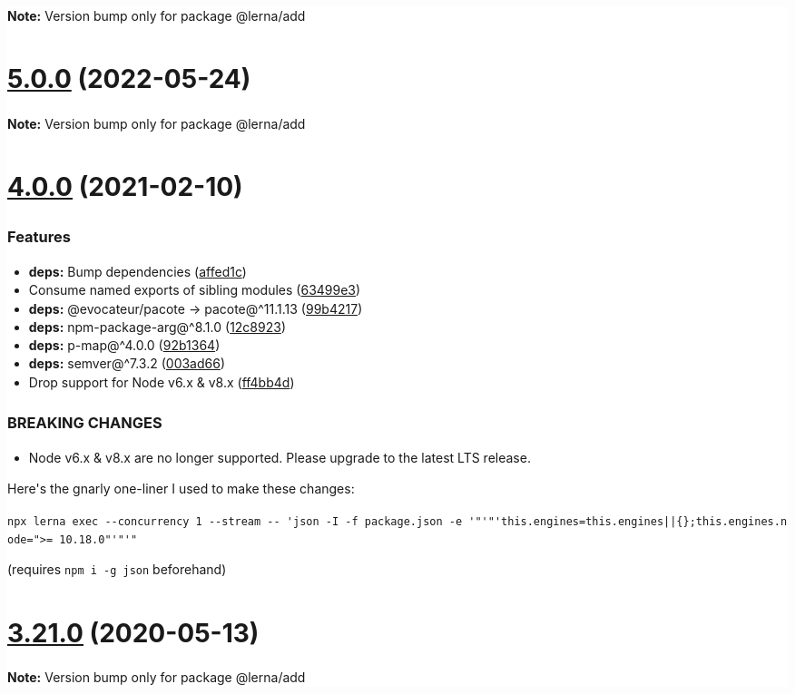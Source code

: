 **Note:** Version bump only for package @lerna/add





# [5.0.0](https://github.com/lerna/lerna/compare/v4.0.0...v5.0.0) (2022-05-24)

**Note:** Version bump only for package @lerna/add





# [4.0.0](https://github.com/lerna/lerna/compare/v3.22.1...v4.0.0) (2021-02-10)


### Features

* **deps:** Bump dependencies ([affed1c](https://github.com/lerna/lerna/commit/affed1ce0fce91f01b0a9eafe357db2d985b974f))
* Consume named exports of sibling modules ([63499e3](https://github.com/lerna/lerna/commit/63499e33652bc78fe23751875d74017e2f16a689))
* **deps:** @evocateur/pacote -> pacote@^11.1.13 ([99b4217](https://github.com/lerna/lerna/commit/99b4217ed143527a45969f3a46f1bd9b84999d68))
* **deps:** npm-package-arg@^8.1.0 ([12c8923](https://github.com/lerna/lerna/commit/12c892342d33b86a00ee2cf9079f9b26fe316dc6))
* **deps:** p-map@^4.0.0 ([92b1364](https://github.com/lerna/lerna/commit/92b1364735e1f2cf379cf1047c60c4fb897d55f5))
* **deps:** semver@^7.3.2 ([003ad66](https://github.com/lerna/lerna/commit/003ad6641fab8b4e3a82251ebffd27061bd6a31b))
* Drop support for Node v6.x & v8.x ([ff4bb4d](https://github.com/lerna/lerna/commit/ff4bb4da215555e3bb136f5af09b5cbc631e57bb))


### BREAKING CHANGES

* Node v6.x & v8.x are no longer supported. Please upgrade to the latest LTS release.

Here's the gnarly one-liner I used to make these changes:
```
npx lerna exec --concurrency 1 --stream -- 'json -I -f package.json -e '"'"'this.engines=this.engines||{};this.engines.node=">= 10.18.0"'"'"
```
(requires `npm i -g json` beforehand)





# [3.21.0](https://github.com/lerna/lerna/compare/v3.20.2...v3.21.0) (2020-05-13)

**Note:** Version bump only for package @lerna/add
